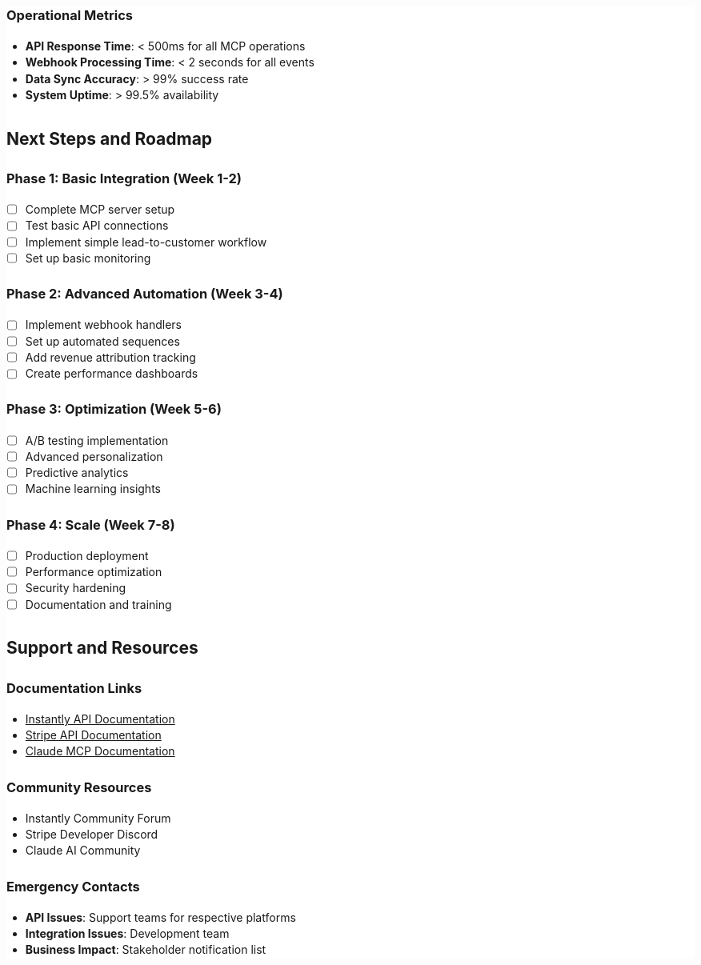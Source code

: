 ### Operational Metrics
- **API Response Time**: < 500ms for all MCP operations
- **Webhook Processing Time**: < 2 seconds for all events
- **Data Sync Accuracy**: > 99% success rate
- **System Uptime**: > 99.5% availability

## Next Steps and Roadmap

### Phase 1: Basic Integration (Week 1-2)
- [ ] Complete MCP server setup
- [ ] Test basic API connections
- [ ] Implement simple lead-to-customer workflow
- [ ] Set up basic monitoring

### Phase 2: Advanced Automation (Week 3-4)
- [ ] Implement webhook handlers
- [ ] Set up automated sequences
- [ ] Add revenue attribution tracking
- [ ] Create performance dashboards

### Phase 3: Optimization (Week 5-6)
- [ ] A/B testing implementation
- [ ] Advanced personalization
- [ ] Predictive analytics
- [ ] Machine learning insights

### Phase 4: Scale (Week 7-8)
- [ ] Production deployment
- [ ] Performance optimization
- [ ] Security hardening
- [ ] Documentation and training

## Support and Resources

### Documentation Links
- [Instantly API Documentation](https://instantly.ai/docs)
- [Stripe API Documentation](https://stripe.com/docs/api)
- [Claude MCP Documentation](https://docs.anthropic.com/claude/docs)

### Community Resources
- Instantly Community Forum
- Stripe Developer Discord
- Claude AI Community

### Emergency Contacts
- **API Issues**: Support teams for respective platforms
- **Integration Issues**: Development team
- **Business Impact**: Stakeholder notification list